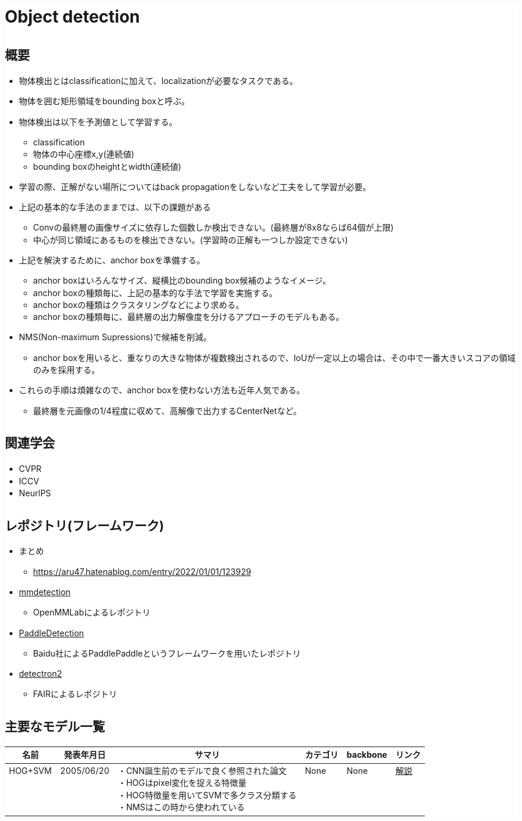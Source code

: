 # Object detection

## 概要

- 物体検出とはclassificationに加えて、localizationが必要なタスクである。
- 物体を囲む矩形領域をbounding boxと呼ぶ。
- 物体検出は以下を予測値として学習する。
  - classification
  - 物体の中心座標x,y(連続値)
  - bounding boxのheightとwidth(連続値)
- 学習の際、正解がない場所についてはback propagationをしないなど工夫をして学習が必要。

- 上記の基本的な手法のままでは、以下の課題がある
  - Convの最終層の画像サイズに依存した個数しか検出できない。(最終層が8x8ならば64個が上限)
  - 中心が同じ領域にあるものを検出できない。(学習時の正解も一つしか設定できない)

- 上記を解決するために、anchor boxを準備する。
  - anchor boxはいろんなサイズ、縦横比のbounding box候補のようなイメージ。
  - anchor boxの種類毎に、上記の基本的な手法で学習を実施する。
  - anchor boxの種類はクラスタリングなどにより求める。
  - anchor boxの種類毎に、最終層の出力解像度を分けるアプローチのモデルもある。

- NMS(Non-maximum Supressions)で候補を削減。
  - anchor boxを用いると、重なりの大きな物体が複数検出されるので、IoUが一定以上の場合は、その中で一番大きいスコアの領域のみを採用する。

- これらの手順は煩雑なので、anchor boxを使わない方法も近年人気である。
  - 最終層を元画像の1/4程度に収めて、高解像で出力するCenterNetなど。

## 関連学会

- CVPR
- ICCV
- NeurlPS

## レポジトリ(フレームワーク)

- まとめ
  - https://aru47.hatenablog.com/entry/2022/01/01/123929

- [mmdetection](https://github.com/open-mmlab/mmdetection)
  - OpenMMLabによるレポジトリ
- [PaddleDetection](https://github.com/PaddlePaddle/PaddleDetection)
  - Baidu社によるPaddlePaddleというフレームワークを用いたレポジトリ
- [detectron2](https://github.com/facebookresearch/detectron2)
  - FAIRによるレポジトリ

## 主要なモデル一覧

<table>
  <thead><tr><th>名前</th><th>発表年月日</th><th>サマリ</th><th>カテゴリ</th><th>backbone</th><th>リンク</th></tr></thead>
  <tbody>
    <tr>
      <td>HOG+SVM</td><td>2005/06/20</td>
      <td>
        ・CNN誕生前のモデルで良く参照された論文<br>
        ・HOGはpixel変化を捉える特徴量<br>
        ・HOG特徴量を用いてSVMで多クラス分類する<br>
        ・NMSはこの時から使われている
      </td>
      <td>None</td><td>None</td>
      <td>
        <a href="./cv_003_object_detection/hog_svm.md">解説</a><br>